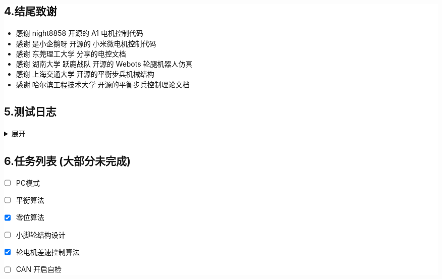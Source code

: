 ## 4.结尾致谢
- 感谢 night8858 开源的 A1 电机控制代码
- 感谢 是小企鹅呀 开源的 小米微电机控制代码
- 感谢 东莞理工大学 分享的电控文档
- 感谢 湖南大学 跃鹿战队 开源的 Webots 轮腿机器人仿真
- 感谢 上海交通大学 开源的平衡步兵机械结构
- 感谢 哈尔滨工程技术大学 开源的平衡步兵控制理论文档



## 5.测试日志

<details><summary>展开</summary></details>

## 6.任务列表 (大部分未完成)
- [ ] PC模式
- [ ] 平衡算法
- [x] 零位算法
- [ ] 小脚轮结构设计
- [x] 轮电机差速控制算法
- [ ] CAN 开启自检

